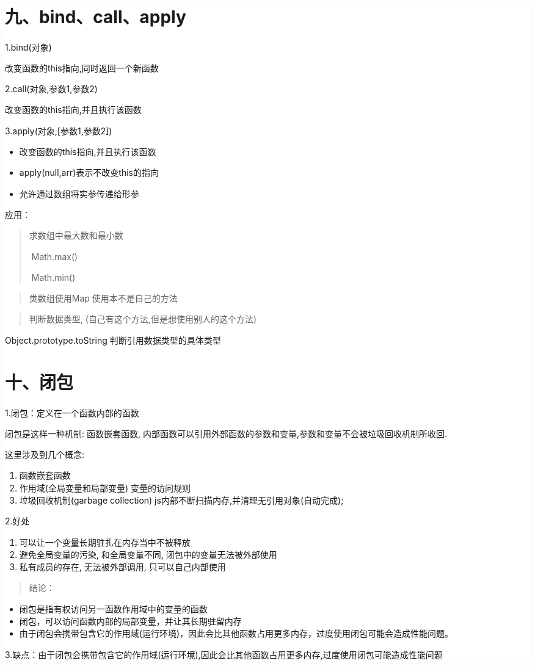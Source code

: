 # 九、bind、call、apply

1.bind(对象)

改变函数的this指向,同时返回一个新函数

2.call(对象,参数1,参数2)

改变函数的this指向,并且执行该函数

3.apply(对象,[参数1,参数2])

* 改变函数的this指向,并且执行该函数

* apply(null,arr)表示不改变this的指向

* 允许通过数组将实参传递给形参

应用：

> 求数组中最大数和最小数
>
> ​	Math.max()
>
> ​	Math.min()

>  类数组使用Map 使用本不是自己的方法

>  判断数据类型, (自己有这个方法,但是想使用别人的这个方法)

Object.prototype.toString 判断引用数据类型的具体类型

# 十、闭包

1.闭包：定义在一个函数内部的函数

闭包是这样一种机制: 函数嵌套函数, 内部函数可以引用外部函数的参数和变量,参数和变量不会被垃圾回收机制所收回.

这里涉及到几个概念:

1. 函数嵌套函数
2. 作用域(全局变量和局部变量)
    变量的访问规则
3. 垃圾回收机制(garbage collection)
    js内部不断扫描内存,并清理无引用对象(自动完成);

2.好处

1. 可以让一个变量长期驻扎在内存当中不被释放
2. 避免全局变量的污染, 和全局变量不同, 闭包中的变量无法被外部使用
3. 私有成员的存在, 无法被外部调用, 只可以自己内部使用

> 结论：

- 闭包是指有权访问另一函数作用域中的变量的函数
- 闭包，可以访问函数内部的局部变量，并让其长期驻留内存
- 由于闭包会携带包含它的作用域(运行环境)，因此会比其他函数占用更多内存，过度使用闭包可能会造成性能问题。

3.缺点：由于闭包会携带包含它的作用域(运行环境),因此会比其他函数占用更多内存,过度使用闭包可能造成性能问题